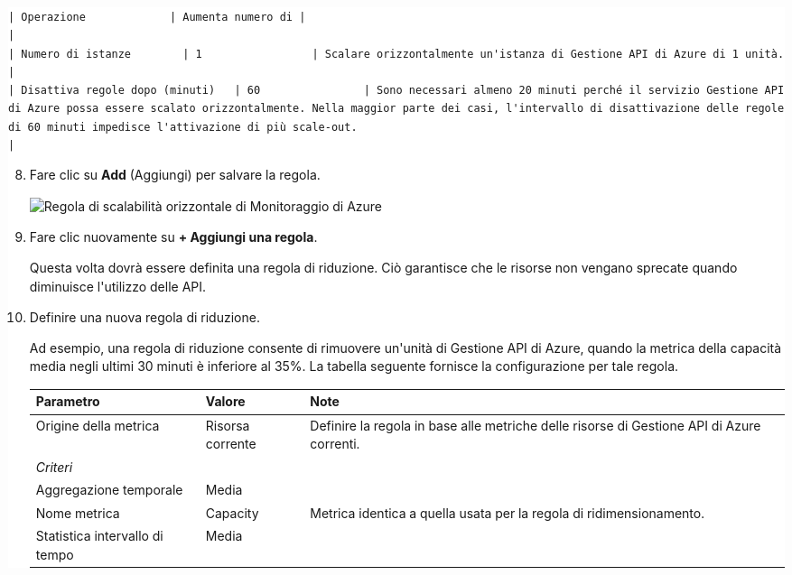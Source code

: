    | Operazione             | Aumenta numero di |                                                                                                                                                                                                                                                                                 |
    | Numero di istanze        | 1                 | Scalare orizzontalmente un'istanza di Gestione API di Azure di 1 unità.                                                                                                                                                                                                                          |
    | Disattiva regole dopo (minuti)   | 60                | Sono necessari almeno 20 minuti perché il servizio Gestione API di Azure possa essere scalato orizzontalmente. Nella maggior parte dei casi, l'intervallo di disattivazione delle regole di 60 minuti impedisce l'attivazione di più scale-out.                                                                                                  |

8. Fare clic su **Add** (Aggiungi) per salvare la regola.

    ![Regola di scalabilità orizzontale di Monitoraggio di Azure](media/api-management-howto-autoscale/05.png)

9. Fare clic nuovamente su **+ Aggiungi una regola**.

    Questa volta dovrà essere definita una regola di riduzione. Ciò garantisce che le risorse non vengano sprecate quando diminuisce l'utilizzo delle API.

10. Definire una nuova regola di riduzione.

    Ad esempio, una regola di riduzione consente di rimuovere un'unità di Gestione API di Azure, quando la metrica della capacità media negli ultimi 30 minuti è inferiore al 35%. La tabella seguente fornisce la configurazione per tale regola.

    | Parametro             | Valore             | Note                                                                                                                                                                                                                                                                                                                                                                                                                                                                                               |
    |-----------------------|-------------------|-----------------------------------------------------------------------------------------------------------------------------------------------------------------------------------------------------------------------------------------------------------------------------------------------------------------------------------------------------------------------------------------------------------------------------------------------------------------------------------------------------|
    | Origine della metrica         | Risorsa corrente  | Definire la regola in base alle metriche delle risorse di Gestione API di Azure correnti.                                                                                                                                                                                                                                                                                                                                                                                                                         |
    | *Criteri*            |                   |                                                                                                                                                                                                                                                                                                                                                                                                                                                                                                     |
    | Aggregazione temporale      | Media           |                                                                                                                                                                                                                                                                                                                                                                                                                                                                                                     |
    | Nome metrica           | Capacity          | Metrica identica a quella usata per la regola di ridimensionamento.                                                                                                                                                                                                                                                                                                                                                                                                                                                 |
    | Statistica intervallo di tempo  | Media           |                                                                                                                                                                                                                                                                                                                                                                                                                                                                                                     |